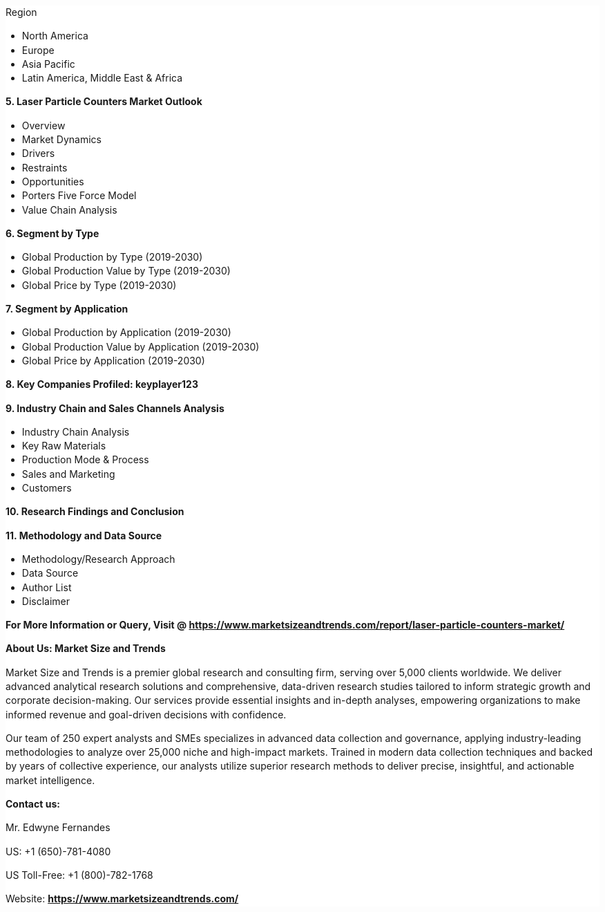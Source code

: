 Region</strong></p><ul><li>North America</li><li>Europe</li><li>Asia Pacific</li><li>Latin America, Middle East &amp; Africa</li></ul><p><strong>5. Laser Particle Counters Market Outlook</strong></p><ul><li>Overview</li><li>Market Dynamics</li><li>Drivers</li><li>Restraints</li><li>Opportunities</li><li>Porters Five Force Model</li><li>Value Chain Analysis&nbsp;</li></ul><p><strong>6. Segment by Type</strong></p><ul><li>Global Production by Type (2019-2030)</li><li>Global Production Value by Type (2019-2030)</li><li>Global Price by Type (2019-2030)</li></ul><p><strong>7. Segment by Application</strong></p><ul><li>Global Production by Application (2019-2030)</li><li>Global Production Value by Application (2019-2030)</li><li>Global Price by Application (2019-2030)</li></ul><p><strong>8. Key Companies Profiled: keyplayer123</strong></p><p><strong>9. Industry Chain and Sales Channels Analysis</strong></p><ul><li>Industry Chain Analysis</li><li>Key Raw Materials</li><li>Production Mode &amp; Process</li><li>Sales and Marketing</li><li>Customers</li></ul><p><strong>10. Research Findings and Conclusion</strong></p><p><strong>11. Methodology and Data Source</strong></p><ul><li>Methodology/Research Approach</li><li>Data Source</li><li>Author List</li><li>Disclaimer</li></ul></p><p><strong>For More Information or Query, Visit @ <a href="https://www.marketsizeandtrends.com/report/laser-particle-counters-market/">https://www.marketsizeandtrends.com/report/laser-particle-counters-market/</a></strong></p><p><strong>About Us: Market Size and Trends</strong></p><p>Market Size and Trends is a premier global research and consulting firm, serving over 5,000 clients worldwide. We deliver advanced analytical research solutions and comprehensive, data-driven research studies tailored to inform strategic growth and corporate decision-making. Our services provide essential insights and in-depth analyses, empowering organizations to make informed revenue and goal-driven decisions with confidence.</p><p>Our team of 250 expert analysts and SMEs specializes in advanced data collection and governance, applying industry-leading methodologies to analyze over 25,000 niche and high-impact markets. Trained in modern data collection techniques and backed by years of collective experience, our analysts utilize superior research methods to deliver precise, insightful, and actionable market intelligence.</p><p><strong>Contact us:</strong></p><p>Mr. Edwyne Fernandes</p><p>US: +1 (650)-781-4080</p><p>US Toll-Free: +1 (800)-782-1768</p><p>Website: <strong><a href="https://www.marketsizeandtrends.com/">https://www.marketsizeandtrends.com/</a></strong></p>

